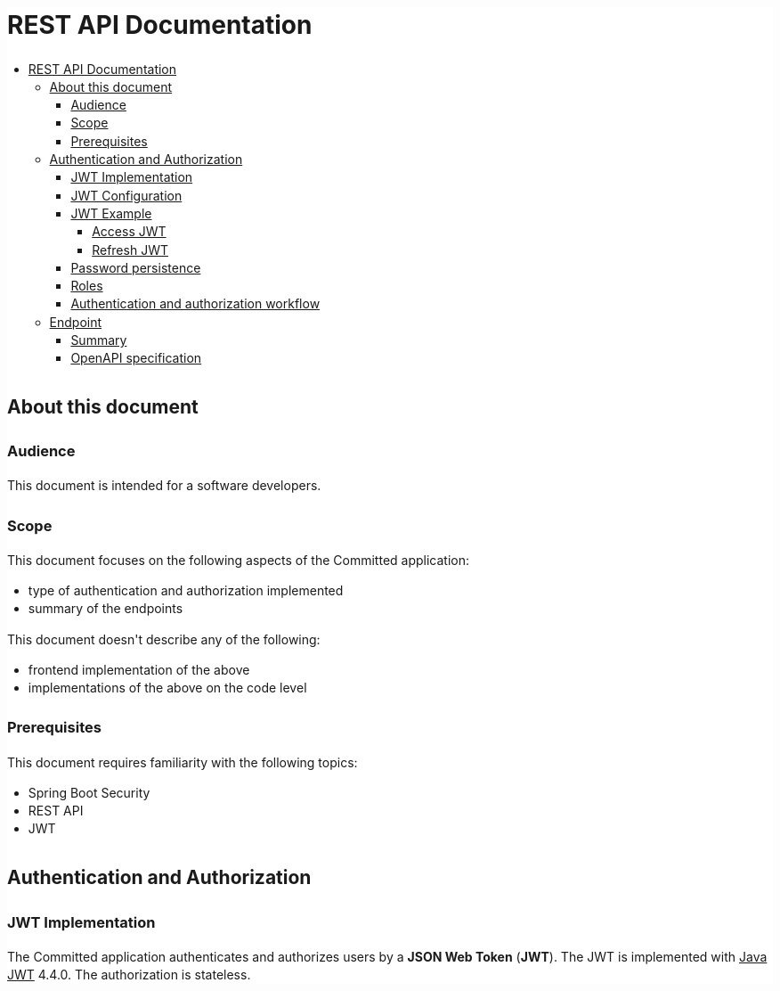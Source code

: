# REST API Documentation


* [REST API Documentation](#rest-api-documentation)
  * [About this document](#about-this-document)
    * [Audience](#audience)
    * [Scope](#scope)
    * [Prerequisites](#prerequisites)
  * [Authentication and Authorization](#authentication-and-authorization)
    * [JWT Implementation](#jwt-implementation)
    * [JWT Configuration](#jwt-configuration)
    * [JWT Example](#jwt-example)
      * [Access JWT](#access-jwt)
      * [Refresh JWT](#refresh-jwt)
    * [Password persistence](#password-persistence)
    * [Roles](#roles)
    * [Authentication and authorization workflow](#authentication-and-authorization-workflow)
  * [Endpoint](#endpoint)
    * [Summary](#summary)
    * [OpenAPI specification](#openapi-specification)


## About this document

### Audience

This document is intended for a software developers.

### Scope

This document focuses on the following aspects of the Committed application:

+ type of authentication and authorization implemented
+ summary of the endpoints

This document doesn't describe any of the following:

+ frontend implementation of the above
+ implementations of the above on the code level

### Prerequisites

This document requires familiarity with the following topics:
+ Spring Boot Security
+ REST API
+ JWT

## Authentication and Authorization

### JWT Implementation

The Committed application authenticates and authorizes users by a **JSON Web Token** (**JWT**). The
JWT is implemented with [Java JWT] 4.4.0. The authorization is stateless.


[Java JWT]: https://mvnrepository.com/artifact/com.auth0/java-jwt